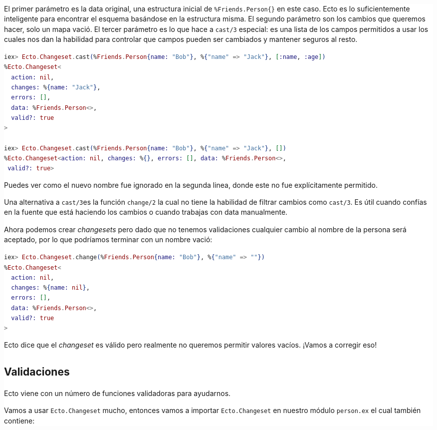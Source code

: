 El primer parámetro es la data original, una estructura inicial de `%Friends.Person{}` en este caso.
Ecto es lo suficientemente inteligente para encontrar el esquema basándose en la estructura misma.
El segundo parámetro son los cambios que queremos hacer, solo un mapa vació.
El tercer parámetro es lo que hace a `cast/3` especial: es una lista de los campos permitidos a usar los cuales nos dan la habilidad para controlar que campos pueden ser cambiados y mantener seguros al resto.

```elixir
iex> Ecto.Changeset.cast(%Friends.Person{name: "Bob"}, %{"name" => "Jack"}, [:name, :age])
%Ecto.Changeset<
  action: nil,
  changes: %{name: "Jack"},
  errors: [],
  data: %Friends.Person<>,
  valid?: true
>

iex> Ecto.Changeset.cast(%Friends.Person{name: "Bob"}, %{"name" => "Jack"}, [])
%Ecto.Changeset<action: nil, changes: %{}, errors: [], data: %Friends.Person<>,
 valid?: true>
```

Puedes ver como el nuevo nombre fue ignorado en la segunda linea, donde este no fue explícitamente permitido.

Una alternativa a `cast/3`es la función `change/2` la cual no tiene la habilidad de filtrar cambios como `cast/3`.
Es útil cuando confías en la fuente que está haciendo los cambios o cuando trabajas con data manualmente.

Ahora podemos crear *changesets* pero dado que no tenemos validaciones cualquier cambio al nombre de la persona será aceptado, por lo que podríamos terminar con un nombre vació:

```elixir
iex> Ecto.Changeset.change(%Friends.Person{name: "Bob"}, %{"name" => ""})
%Ecto.Changeset<
  action: nil,
  changes: %{name: nil},
  errors: [],
  data: %Friends.Person<>,
  valid?: true
>
```

Ecto dice que el *changeset* es válido pero realmente no queremos permitir valores vacíos. ¡Vamos a corregir eso!

## Validaciones

Ecto viene con un número de funciones validadoras para ayudarnos.

Vamos a usar `Ecto.Changeset` mucho, entonces vamos a importar `Ecto.Changeset` en nuestro módulo `person.ex` el cual también contiene:
